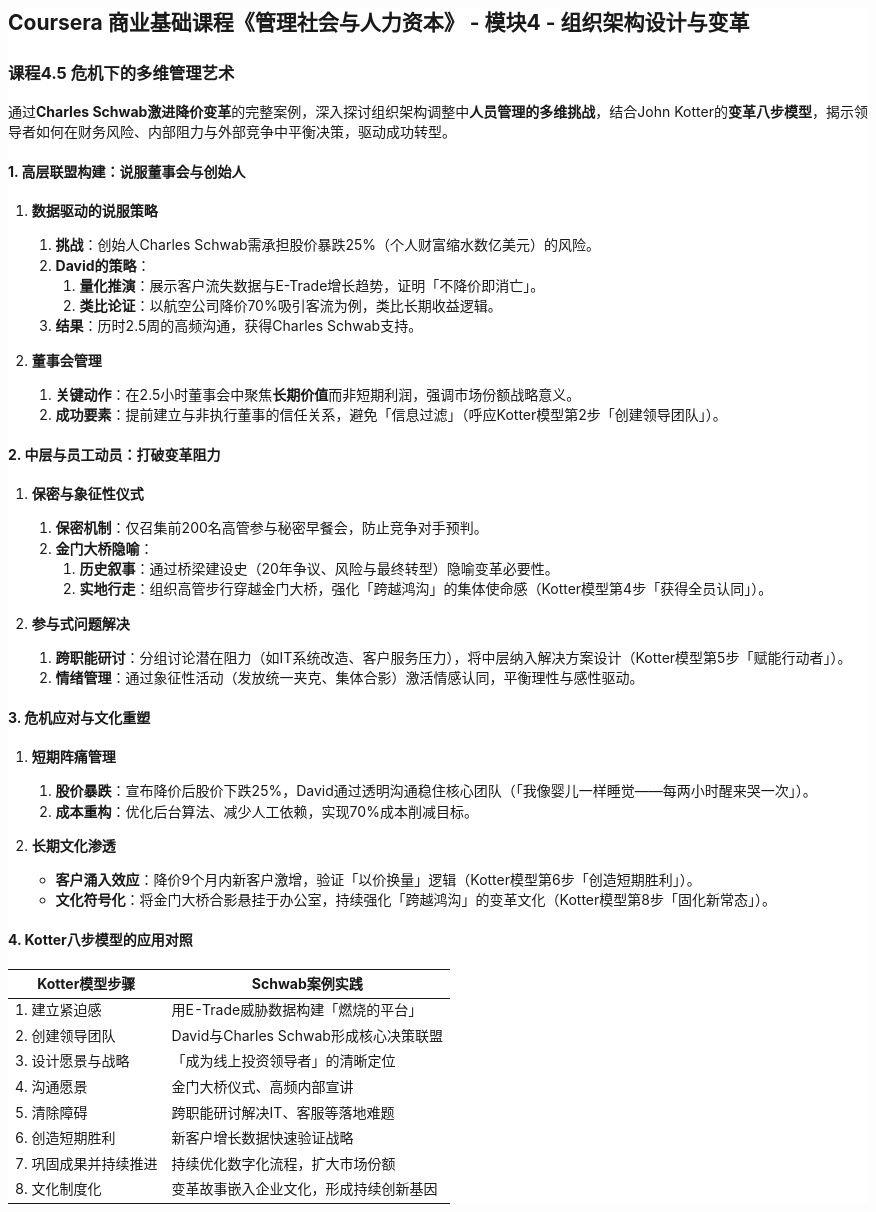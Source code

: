 ## Coursera 商业基础课程《管理社会与人力资本》 - 模块4 - 组织架构设计与变革

### 课程4.5 危机下的多维管理艺术

通过**Charles Schwab激进降价变革**的完整案例，深入探讨组织架构调整中**人员管理的多维挑战**，结合John Kotter的**变革八步模型**，揭示领导者如何在财务风险、内部阻力与外部竞争中平衡决策，驱动成功转型。

#### 1. 高层联盟构建：说服董事会与创始人

1. **数据驱动的说服策略**  
   1. **挑战**：创始人Charles Schwab需承担股价暴跌25%（个人财富缩水数亿美元）的风险。  
   2. **David的策略**：  
      1. **量化推演**：展示客户流失数据与E-Trade增长趋势，证明「不降价即消亡」。  
      2. **类比论证**：以航空公司降价70%吸引客流为例，类比长期收益逻辑。  
   3. **结果**：历时2.5周的高频沟通，获得Charles Schwab支持。  

2. **董事会管理**  
   1. **关键动作**：在2.5小时董事会中聚焦**长期价值**而非短期利润，强调市场份额战略意义。  
   2. **成功要素**：提前建立与非执行董事的信任关系，避免「信息过滤」（呼应Kotter模型第2步「创建领导团队」）。  

#### 2. 中层与员工动员：打破变革阻力

1. **保密与象征性仪式**  
   1. **保密机制**：仅召集前200名高管参与秘密早餐会，防止竞争对手预判。  
   2. **金门大桥隐喻**：  
      1. **历史叙事**：通过桥梁建设史（20年争议、风险与最终转型）隐喻变革必要性。  
      2. **实地行走**：组织高管步行穿越金门大桥，强化「跨越鸿沟」的集体使命感（Kotter模型第4步「获得全员认同」）。  

2. **参与式问题解决**  
   1. **跨职能研讨**：分组讨论潜在阻力（如IT系统改造、客户服务压力），将中层纳入解决方案设计（Kotter模型第5步「赋能行动者」）。  
   2. **情绪管理**：通过象征性活动（发放统一夹克、集体合影）激活情感认同，平衡理性与感性驱动。  

#### 3. 危机应对与文化重塑

1. **短期阵痛管理**  
   1. **股价暴跌**：宣布降价后股价下跌25%，David通过透明沟通稳住核心团队（「我像婴儿一样睡觉——每两小时醒来哭一次」）。  
   2. **成本重构**：优化后台算法、减少人工依赖，实现70%成本削减目标。  

2. **长期文化渗透**  
   - **客户涌入效应**：降价9个月内新客户激增，验证「以价换量」逻辑（Kotter模型第6步「创造短期胜利」）。  
   - **文化符号化**：将金门大桥合影悬挂于办公室，持续强化「跨越鸿沟」的变革文化（Kotter模型第8步「固化新常态」）。  

#### 4. Kotter八步模型的应用对照

| **Kotter模型步骤**          | **Schwab案例实践**                          |  
|---------------------------|-------------------------------------------|  
| 1. 建立紧迫感               | 用E-Trade威胁数据构建「燃烧的平台」              |  
| 2. 创建领导团队             | David与Charles Schwab形成核心决策联盟        |  
| 3. 设计愿景与战略           | 「成为线上投资领导者」的清晰定位                  |  
| 4. 沟通愿景                 | 金门大桥仪式、高频内部宣讲                      |  
| 5. 清除障碍                 | 跨职能研讨解决IT、客服等落地难题                |  
| 6. 创造短期胜利             | 新客户增长数据快速验证战略                      |  
| 7. 巩固成果并持续推进       | 持续优化数字化流程，扩大市场份额                 |  
| 8. 文化制度化               | 变革故事嵌入企业文化，形成持续创新基因            |  

